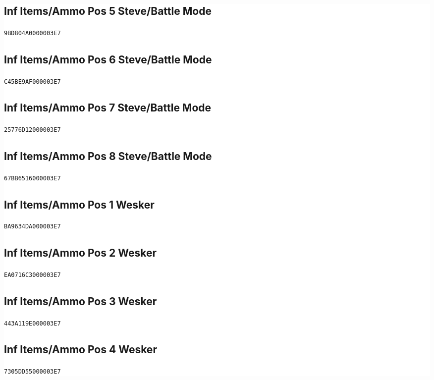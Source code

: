 ## Inf Items/Ammo Pos 5 Steve/Battle Mode

```
9BD804A0000003E7

```

## Inf Items/Ammo Pos 6 Steve/Battle Mode

```
C45BE9AF000003E7

```

## Inf Items/Ammo Pos 7 Steve/Battle Mode

```
25776D12000003E7

```

## Inf Items/Ammo Pos 8 Steve/Battle Mode

```
67BB6516000003E7

```

## Inf Items/Ammo Pos 1 Wesker

```
BA9634DA000003E7

```

## Inf Items/Ammo Pos 2 Wesker

```
EA0716C3000003E7

```

## Inf Items/Ammo Pos 3 Wesker

```
443A119E000003E7

```

## Inf Items/Ammo Pos 4 Wesker

```
7305DD55000003E7

```
